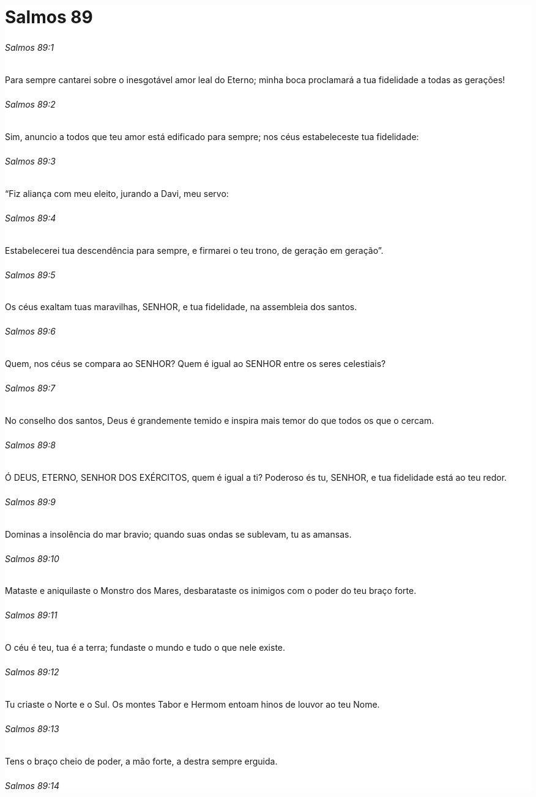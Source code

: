 # Salmos 89

###### Salmos 89:1

Para sempre cantarei sobre o inesgotável amor leal do Eterno; minha boca proclamará a tua fidelidade a todas as gerações!

###### Salmos 89:2

Sim, anuncio a todos que teu amor está edificado para sempre; nos céus estabeleceste tua fidelidade:

###### Salmos 89:3

“Fiz aliança com meu eleito, jurando a Davi, meu servo:

###### Salmos 89:4

Estabelecerei tua descendência para sempre, e firmarei o teu trono, de geração em geração”.

###### Salmos 89:5

Os céus exaltam tuas maravilhas, SENHOR, e tua fidelidade, na assembleia dos santos.

###### Salmos 89:6

Quem, nos céus se compara ao SENHOR? Quem é igual ao SENHOR entre os seres celestiais?

###### Salmos 89:7

No conselho dos santos, Deus é grandemente temido e inspira mais temor do que todos os que o cercam.

###### Salmos 89:8

Ó DEUS, ETERNO, SENHOR DOS EXÉRCITOS, quem é igual a ti? Poderoso és tu, SENHOR, e tua fidelidade está ao teu redor.

###### Salmos 89:9

Dominas a insolência do mar bravio; quando suas ondas se sublevam, tu as amansas.

###### Salmos 89:10

Mataste e aniquilaste o Monstro dos Mares, desbarataste os inimigos com o poder do teu braço forte.

###### Salmos 89:11

O céu é teu, tua é a terra; fundaste o mundo e tudo o que nele existe.

###### Salmos 89:12

Tu criaste o Norte e o Sul. Os montes Tabor e Hermom entoam hinos de louvor ao teu Nome.

###### Salmos 89:13

Tens o braço cheio de poder, a mão forte, a destra sempre erguida.

###### Salmos 89:14
